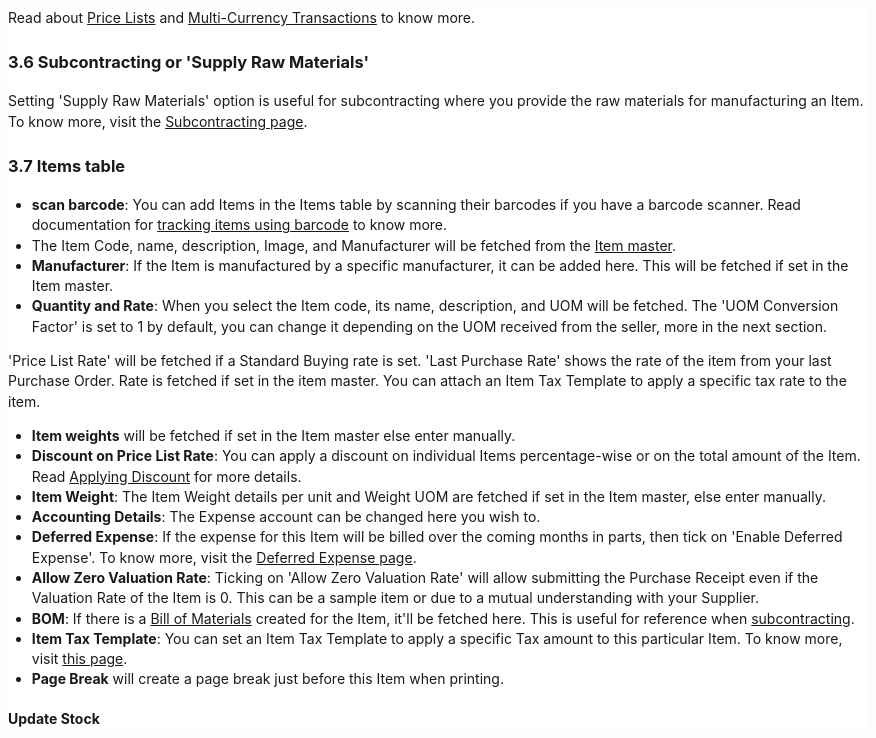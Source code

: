 
Read about [Price Lists](/docs/v13/user/manual/en/stock/price-lists)
and [Multi-Currency Transactions](/docs/v13/user/manual/en/accounts/articles/managing-transactions-in-multiple-currency)
to know more.


### 3.6 Subcontracting or 'Supply Raw Materials'


Setting 'Supply Raw Materials' option is useful for subcontracting where you provide the raw materials for manufacturing an Item. To know more, visit the [Subcontracting page](/docs/v13/user/manual/en/manufacturing/subcontracting).


### 3.7 Items table


* **scan barcode**: You can add Items in the Items table by scanning their barcodes if you have a barcode scanner. Read documentation for [tracking items using barcode](/docs/v13/user/manual/en/stock/articles/track-items-using-barcode) to know more.
* The Item Code, name, description, Image, and Manufacturer will be fetched from the [Item master](/docs/v13/user/manual/en/stock/item).
* **Manufacturer**: If the Item is manufactured by a specific manufacturer, it can be added here. This will be fetched if set in the Item master.
* **Quantity and Rate**: When you select the Item code, its name, description, and UOM will be fetched. The 'UOM Conversion Factor' is set to 1 by default, you can change it depending on the UOM received from the seller, more in the next section.


'Price List Rate' will be fetched if a Standard Buying rate is set. 'Last Purchase Rate' shows the rate of the item from your last Purchase Order. Rate is fetched if set in the item master. You can attach an Item Tax Template to apply a specific tax rate to the item.
* **Item weights** will be fetched if set in the Item master else enter manually.
* **Discount on Price List Rate**: You can apply a discount on individual Items percentage-wise or on the total amount of the Item. Read [Applying Discount](/docs/v13/user/manual/en/selling/articles/applying-discount) for more details.
* **Item Weight**: The Item Weight details per unit and Weight UOM are fetched if set in the Item master, else enter manually.
* **Accounting Details**: The Expense account can be changed here you wish to.
* **Deferred Expense**: If the expense for this Item will be billed over the coming months in parts, then tick on 'Enable Deferred Expense'. To know more, visit the [Deferred Expense page](/docs/v13/user/manual/en/accounts/deferred-expense).
* **Allow Zero Valuation Rate**: Ticking on 'Allow Zero Valuation Rate' will allow submitting the Purchase Receipt even if the Valuation Rate of the Item is 0. This can be a sample item or due to a mutual understanding with your Supplier.
* **BOM**: If there is a [Bill of Materials](/docs/v13/user/manual/en/manufacturing/bill-of-materials) created for the Item, it'll be fetched here. This is useful for reference when [subcontracting](/docs/v13/user/manual/en/manufacturing/subcontracting).
* **Item Tax Template**: You can set an Item Tax Template to apply a specific Tax amount to this particular Item. To know more, visit [this page](/docs/v13/user/manual/en/accounts/item-tax-template).
* **Page Break** will create a page break just before this Item when printing.


#### Update Stock
